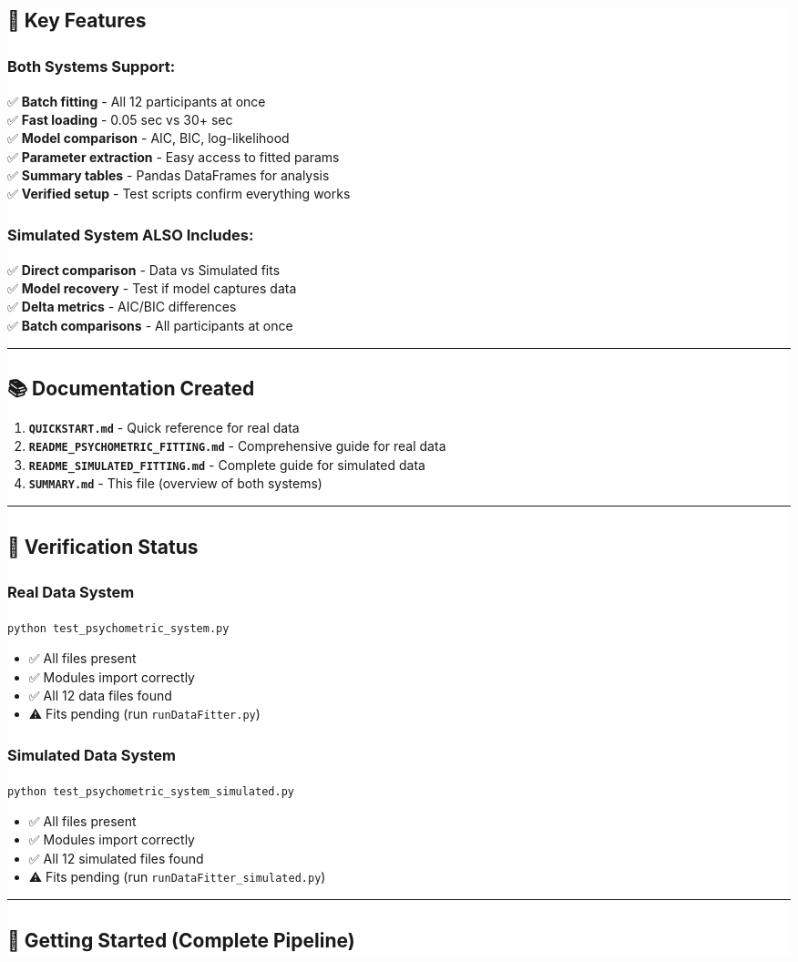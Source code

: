 
## 🎯 Key Features

### Both Systems Support:
✅ **Batch fitting** - All 12 participants at once  
✅ **Fast loading** - 0.05 sec vs 30+ sec  
✅ **Model comparison** - AIC, BIC, log-likelihood  
✅ **Parameter extraction** - Easy access to fitted params  
✅ **Summary tables** - Pandas DataFrames for analysis  
✅ **Verified setup** - Test scripts confirm everything works  

### Simulated System ALSO Includes:
✅ **Direct comparison** - Data vs Simulated fits  
✅ **Model recovery** - Test if model captures data  
✅ **Delta metrics** - AIC/BIC differences  
✅ **Batch comparisons** - All participants at once  

---

## 📚 Documentation Created

1. **`QUICKSTART.md`** - Quick reference for real data
2. **`README_PSYCHOMETRIC_FITTING.md`** - Comprehensive guide for real data
3. **`README_SIMULATED_FITTING.md`** - Complete guide for simulated data
4. **`SUMMARY.md`** - This file (overview of both systems)

---

## 🧪 Verification Status

### Real Data System
```bash
python test_psychometric_system.py
```
- ✅ All files present
- ✅ Modules import correctly
- ✅ All 12 data files found
- ⚠️ Fits pending (run `runDataFitter.py`)

### Simulated Data System
```bash
python test_psychometric_system_simulated.py
```
- ✅ All files present
- ✅ Modules import correctly
- ✅ All 12 simulated files found
- ⚠️ Fits pending (run `runDataFitter_simulated.py`)

---

## 🚀 Getting Started (Complete Pipeline)
